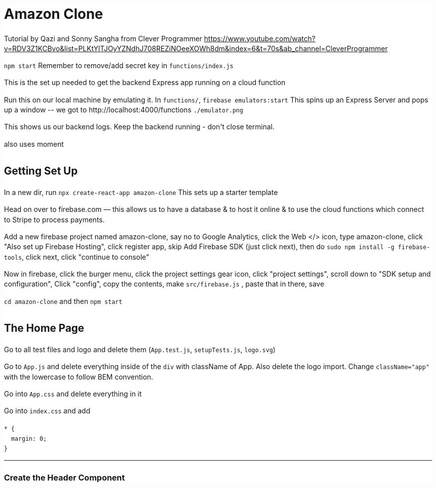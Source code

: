 # Amazon Clone
Tutorial by Qazi and Sonny Sangha from Clever Programmer
https://www.youtube.com/watch?v=RDV3Z1KCBvo&list=PLKtYlTJOyYZNdhJ708REZiNOeeXOWh8dm&index=6&t=70s&ab_channel=CleverProgrammer

`npm start`
Remember to remove/add secret key in `functions/index.js`

This is the set up needed to get the backend Express app running on a cloud function

Run this on our local machine by emulating it.
In `functions/`, `firebase emulators:start`
This spins up an Express Server and pops up a window -- we got to http://localhost:4000/functions
`./emulator.png`

This shows us our backend logs. Keep the backend running - don't close terminal.

also uses moment

## Getting Set Up
In a new dir, run `npx create-react-app amazon-clone`
This sets up a starter template

Head on over to firebase.com — this allows us to have a database & to host it online & to use the cloud functions which connect to Stripe to process payments.

Add a new firebase project named amazon-clone, say no to Google Analytics, click the Web </> icon, type amazon-clone, click "Also set up Firebase Hosting", click register app, skip Add Firebase SDK (just click next), then do `sudo npm install -g firebase-tools`, click next, click "continue to console"

Now in firebase, click the burger menu, click the project settings gear icon, click "project settings", scroll down to "SDK setup and configuration", Click "config", copy the contents, make `src/firebase.js` , paste that in there, save

`cd amazon-clone` and then `npm start`

## The Home Page
Go to all test files and logo and delete them (`App.test.js`, `setupTests.js`, `logo.svg`)

Go to `App.js` and delete everything inside of the `div` with className of App. Also delete the logo import. Change `className="app"` with the lowercase to follow BEM convention.

Go into `App.css` and delete everything in it

Go into `index.css` and add

    * {
      margin: 0;
    }

---------

### Create the Header Component
